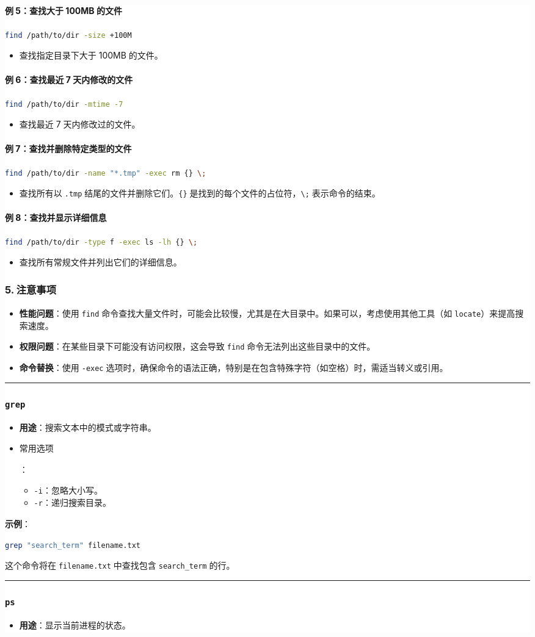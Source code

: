 #### 例 5：查找大于 100MB 的文件
```bash
find /path/to/dir -size +100M
```
- 查找指定目录下大于 100MB 的文件。

#### 例 6：查找最近 7 天内修改的文件
```bash
find /path/to/dir -mtime -7
```
- 查找最近 7 天内修改过的文件。

#### 例 7：查找并删除特定类型的文件
```bash
find /path/to/dir -name "*.tmp" -exec rm {} \;
```
- 查找所有以 `.tmp` 结尾的文件并删除它们。`{}` 是找到的每个文件的占位符，`\;` 表示命令的结束。

#### 例 8：查找并显示详细信息
```bash
find /path/to/dir -type f -exec ls -lh {} \;
```
- 查找所有常规文件并列出它们的详细信息。

### 5. 注意事项

- **性能问题**：使用 `find` 命令查找大量文件时，可能会比较慢，尤其是在大目录中。如果可以，考虑使用其他工具（如 `locate`）来提高搜索速度。

- **权限问题**：在某些目录下可能没有访问权限，这会导致 `find` 命令无法列出这些目录中的文件。

- **命令替换**：使用 `-exec` 选项时，确保命令的语法正确，特别是在包含特殊字符（如空格）时，需适当转义或引用。

------

### `grep`

- **用途**：搜索文本中的模式或字符串。

- 常用选项

  ：

  - `-i`：忽略大小写。
  - `-r`：递归搜索目录。

**示例**：

```bash
grep "search_term" filename.txt
```

这个命令将在 `filename.txt` 中查找包含 `search_term` 的行。

------

### `ps`

- **用途**：显示当前进程的状态。
